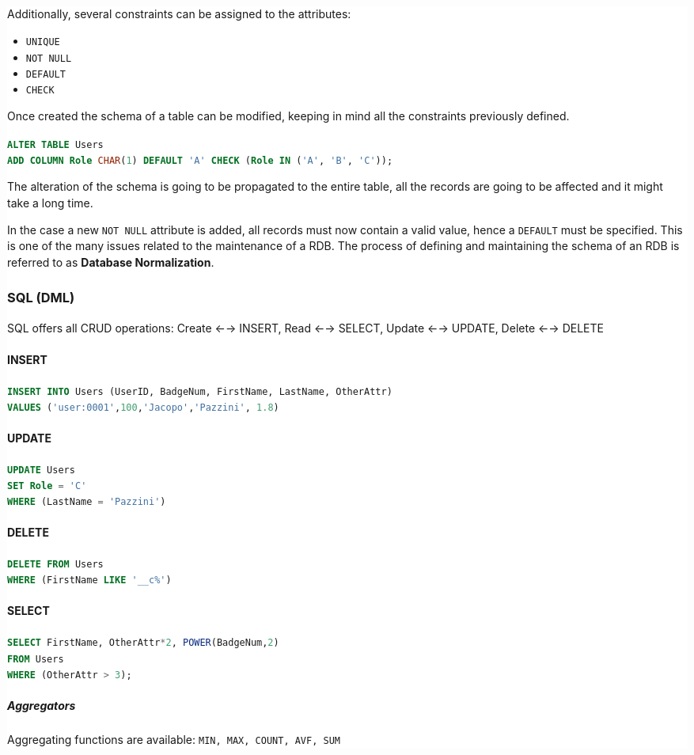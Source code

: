 Additionally, several constraints can be assigned to the attributes:
- `UNIQUE`
- `NOT NULL`
- `DEFAULT`
- `CHECK`

Once created the schema of a table can be modified, keeping in mind all the constraints previously defined.

```sql
ALTER TABLE Users
ADD COLUMN Role CHAR(1) DEFAULT 'A' CHECK (Role IN ('A', 'B', 'C'));
```

The alteration of the schema is going to be propagated to the entire table, all the records are going to be affected and it might take a long time.

In the case a new `NOT NULL` attribute is added, all records must now contain a valid value, hence a `DEFAULT` must be specified.
This is one of the many issues related to the maintenance of a RDB. The process of defining and maintaining the schema of an RDB is referred to as **Database Normalization**.

### SQL (DML)
SQL offers all CRUD operations: Create ←→ INSERT, Read ←→ SELECT, Update ←→ UPDATE, Delete ←→ DELETE


#### INSERT
```sql
INSERT INTO Users (UserID, BadgeNum, FirstName, LastName, OtherAttr)
VALUES ('user:0001',100,'Jacopo','Pazzini', 1.8)
```

#### UPDATE
```sql
UPDATE Users
SET Role = 'C'
WHERE (LastName = 'Pazzini')
```

#### DELETE
```sql
DELETE FROM Users
WHERE (FirstName LIKE '__c%')
```

#### SELECT
```sql
SELECT FirstName, OtherAttr*2, POWER(BadgeNum,2)
FROM Users
WHERE (OtherAttr > 3);
```

##### Aggregators
Aggregating functions are available:
`MIN, MAX, COUNT, AVF, SUM`
